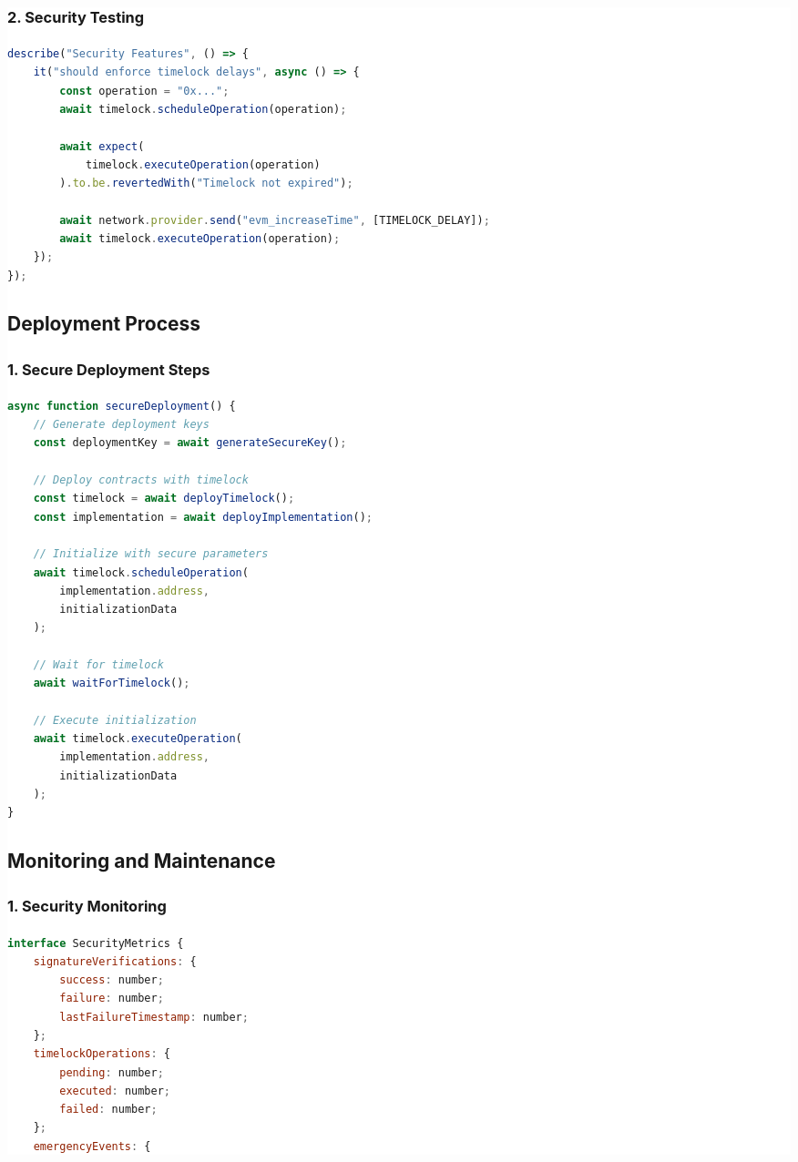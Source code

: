 ### 2. Security Testing
```javascript
describe("Security Features", () => {
    it("should enforce timelock delays", async () => {
        const operation = "0x...";
        await timelock.scheduleOperation(operation);
        
        await expect(
            timelock.executeOperation(operation)
        ).to.be.revertedWith("Timelock not expired");
        
        await network.provider.send("evm_increaseTime", [TIMELOCK_DELAY]);
        await timelock.executeOperation(operation);
    });
});
```

## Deployment Process

### 1. Secure Deployment Steps
```javascript
async function secureDeployment() {
    // Generate deployment keys
    const deploymentKey = await generateSecureKey();
    
    // Deploy contracts with timelock
    const timelock = await deployTimelock();
    const implementation = await deployImplementation();
    
    // Initialize with secure parameters
    await timelock.scheduleOperation(
        implementation.address,
        initializationData
    );
    
    // Wait for timelock
    await waitForTimelock();
    
    // Execute initialization
    await timelock.executeOperation(
        implementation.address,
        initializationData
    );
}
```

## Monitoring and Maintenance

### 1. Security Monitoring
```javascript
interface SecurityMetrics {
    signatureVerifications: {
        success: number;
        failure: number;
        lastFailureTimestamp: number;
    };
    timelockOperations: {
        pending: number;
        executed: number;
        failed: number;
    };
    emergencyEvents: {
```